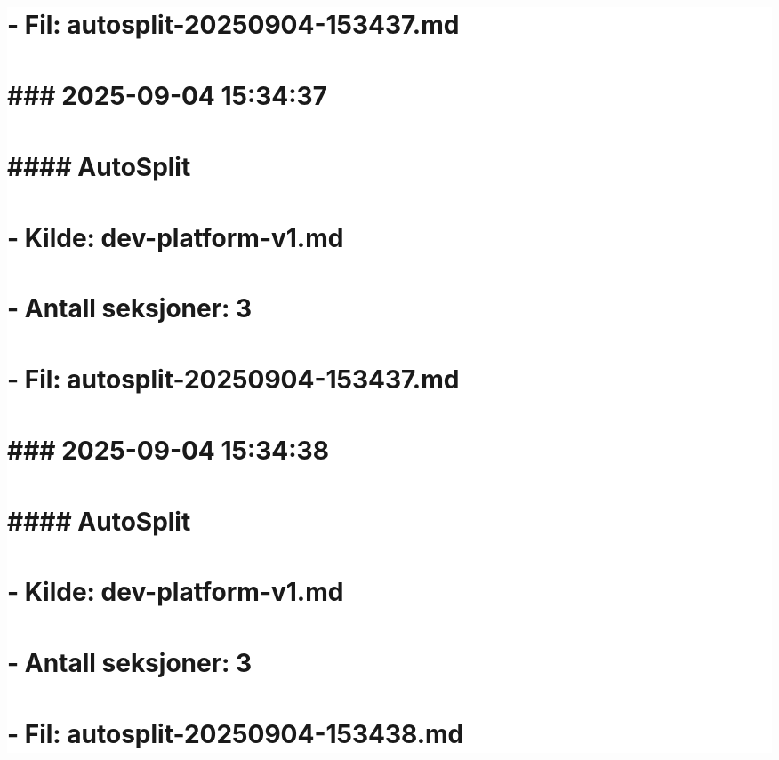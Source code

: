 # \- Fil: autosplit-20250904-153437.md

#

#

#

#

# \### 2025-09-04 15:34:37

# \#### AutoSplit

# \- Kilde: dev-platform-v1.md

# \- Antall seksjoner: 3

# \- Fil: autosplit-20250904-153437.md

#

#

#

#

# \### 2025-09-04 15:34:38

# \#### AutoSplit

# \- Kilde: dev-platform-v1.md

# \- Antall seksjoner: 3

# \- Fil: autosplit-20250904-153438.md

#

#

#
